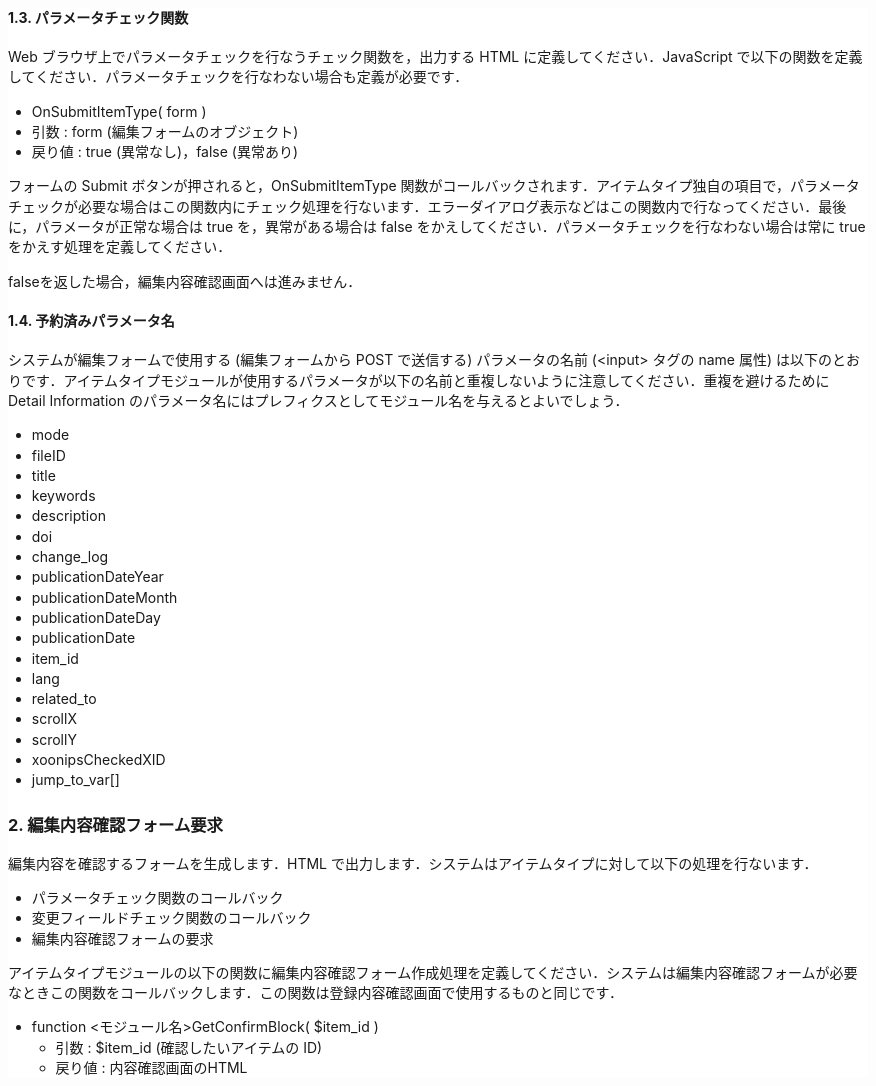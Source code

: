 #### 1.3. パラメータチェック関数

Web ブラウザ上でパラメータチェックを行なうチェック関数を，出力する HTML に定義してください．JavaScript で以下の関数を定義してください．パラメータチェックを行なわない場合も定義が必要です．

* OnSubmitItemType\( form \)
* 引数 : form \(編集フォームのオブジェクト\)
* 戻り値 : true \(異常なし\)，false \(異常あり\)

フォームの Submit ボタンが押されると，OnSubmitItemType 関数がコールバックされます．アイテムタイプ独自の項目で，パラメータチェックが必要な場合はこの関数内にチェック処理を行ないます．エラーダイアログ表示などはこの関数内で行なってください．最後に，パラメータが正常な場合は true を，異常がある場合は false をかえしてください．パラメータチェックを行なわない場合は常に true をかえす処理を定義してください．

falseを返した場合，編集内容確認画面へは進みません．

#### 1.4. 予約済みパラメータ名

システムが編集フォームで使用する \(編集フォームから POST で送信する\) パラメータの名前 \(&lt;input&gt; タグの name 属性\) は以下のとおりです．アイテムタイプモジュールが使用するパラメータが以下の名前と重複しないように注意してください．重複を避けるために Detail Information のパラメータ名にはプレフィクスとしてモジュール名を与えるとよいでしょう．

* mode
* fileID
* title
* keywords
* description
* doi
* change\_log
* publicationDateYear
* publicationDateMonth
* publicationDateDay
* publicationDate
* item\_id
* lang
* related\_to
* scrollX
* scrollY
* xoonipsCheckedXID
* jump\_to\_var\[\]

### 2. 編集内容確認フォーム要求

編集内容を確認するフォームを生成します．HTML で出力します．システムはアイテムタイプに対して以下の処理を行ないます．

* パラメータチェック関数のコールバック
* 変更フィールドチェック関数のコールバック
* 編集内容確認フォームの要求

アイテムタイプモジュールの以下の関数に編集内容確認フォーム作成処理を定義してください．システムは編集内容確認フォームが必要なときこの関数をコールバックします．この関数は登録内容確認画面で使用するものと同じです．

* function &lt;モジュール名&gt;GetConfirmBlock\( $item\_id \)
  * 引数 : $item\_id \(確認したいアイテムの ID\)
  * 戻り値 : 内容確認画面のHTML
